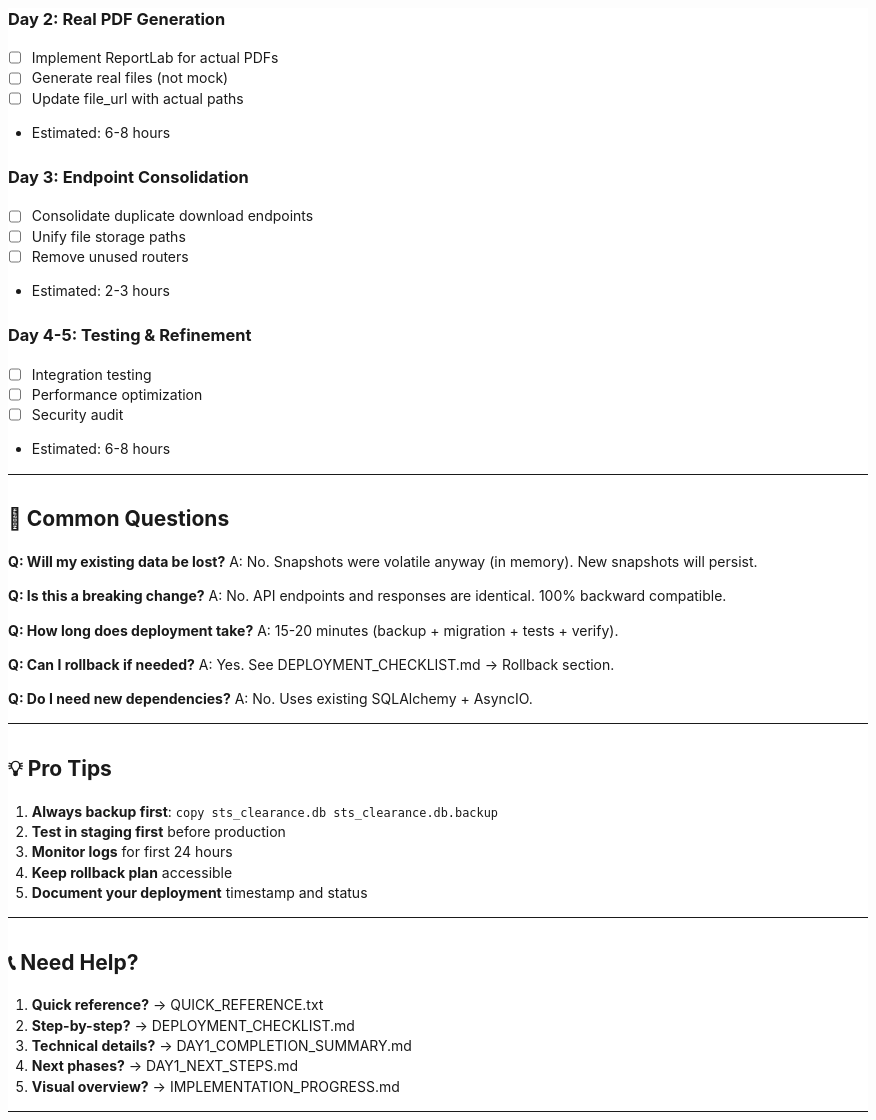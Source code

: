 ### Day 2: Real PDF Generation
- [ ] Implement ReportLab for actual PDFs
- [ ] Generate real files (not mock)
- [ ] Update file_url with actual paths
- Estimated: 6-8 hours

### Day 3: Endpoint Consolidation  
- [ ] Consolidate duplicate download endpoints
- [ ] Unify file storage paths
- [ ] Remove unused routers
- Estimated: 2-3 hours

### Day 4-5: Testing & Refinement
- [ ] Integration testing
- [ ] Performance optimization
- [ ] Security audit
- Estimated: 6-8 hours

---

## 🤔 Common Questions

**Q: Will my existing data be lost?**
A: No. Snapshots were volatile anyway (in memory). New snapshots will persist.

**Q: Is this a breaking change?**
A: No. API endpoints and responses are identical. 100% backward compatible.

**Q: How long does deployment take?**
A: 15-20 minutes (backup + migration + tests + verify).

**Q: Can I rollback if needed?**
A: Yes. See DEPLOYMENT_CHECKLIST.md → Rollback section.

**Q: Do I need new dependencies?**
A: No. Uses existing SQLAlchemy + AsyncIO.

---

## 💡 Pro Tips

1. **Always backup first**: `copy sts_clearance.db sts_clearance.db.backup`
2. **Test in staging first** before production
3. **Monitor logs** for first 24 hours
4. **Keep rollback plan** accessible
5. **Document your deployment** timestamp and status

---

## 📞 Need Help?

1. **Quick reference?** → QUICK_REFERENCE.txt
2. **Step-by-step?** → DEPLOYMENT_CHECKLIST.md
3. **Technical details?** → DAY1_COMPLETION_SUMMARY.md
4. **Next phases?** → DAY1_NEXT_STEPS.md
5. **Visual overview?** → IMPLEMENTATION_PROGRESS.md

---